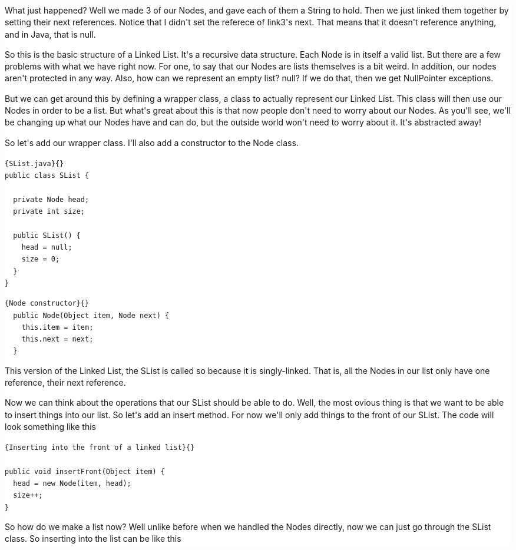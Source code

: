 What just happened? Well we made 3 of our Nodes, and gave each of them a String to hold. Then we just linked them together by setting their next references. Notice that I didn't set the referece of link3's next. That means that it doesn't reference anything, and in Java, that is null.

So this is the basic structure of a Linked List. It's a recursive data structure. Each Node is in itself a valid list. But there are a few problems with what we have right now. For one, to say that our Nodes are lists themselves is a bit weird. In addition, our nodes aren't protected in any way. Also, how can we represent an empty list? null? If we do that, then we get NullPointer exceptions.

But we can get around this by defining a wrapper class, a class to actually represent our Linked List. This class will then use our Nodes in order to be a list. But what's great about this is that now people don't need to worry about our Nodes. As you'll see, we'll be changing up what our Nodes have and can do, but the outside world won't need to worry about it. It's abstracted away!

So let's add our wrapper class. I'll also add a constructor to the Node class.

~~~
{SList.java}{}
public class SList {

  private Node head;
  private int size;

  public SList() {
    head = null;
    size = 0;
  }
}
~~~
~~~
{Node constructor}{}
  public Node(Object item, Node next) {
    this.item = item;
    this.next = next;
  }
~~~

This version of the Linked List, the SList is called so because it is singly-linked. That is, all the Nodes in our list only have one reference, their next reference. 

Now we can think about the operations that our SList should be able to do. Well, the most ovious thing is that we want to be able to insert things into our list. So let's add an insert method. For now we'll only add things to the front of our SList. The code will look something like this

~~~
{Inserting into the front of a linked list}{}

public void insertFront(Object item) {
  head = new Node(item, head);
  size++;
}
~~~

So how do we make a list now? Well unlike before when we handled the Nodes directly, now we can just go through the SList class. So inserting into the list can be like this
